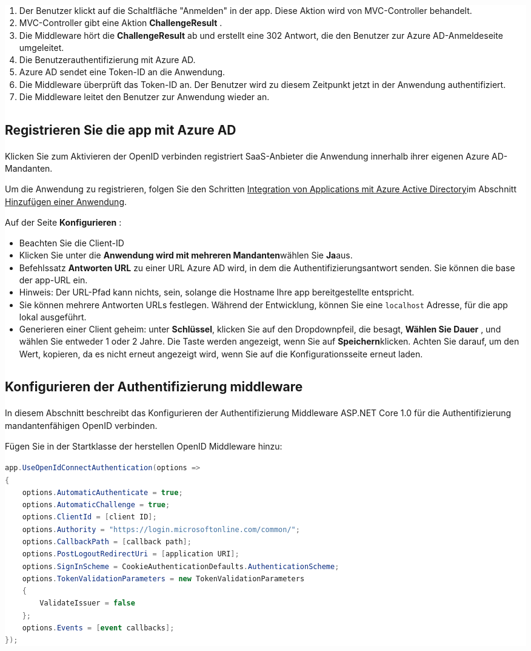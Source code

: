 1.  Der Benutzer klickt auf die Schaltfläche "Anmelden" in der app. Diese Aktion wird von MVC-Controller behandelt.
2.  MVC-Controller gibt eine Aktion **ChallengeResult** .
3.  Die Middleware hört die **ChallengeResult** ab und erstellt eine 302 Antwort, die den Benutzer zur Azure AD-Anmeldeseite umgeleitet.
4.  Die Benutzerauthentifizierung mit Azure AD.
5.  Azure AD sendet eine Token-ID an die Anwendung.
6.  Die Middleware überprüft das Token-ID an. Der Benutzer wird zu diesem Zeitpunkt jetzt in der Anwendung authentifiziert.
7.  Die Middleware leitet den Benutzer zur Anwendung wieder an.

## <a name="register-the-app-with-azure-ad"></a>Registrieren Sie die app mit Azure AD

Klicken Sie zum Aktivieren der OpenID verbinden registriert SaaS-Anbieter die Anwendung innerhalb ihrer eigenen Azure AD-Mandanten.

Um die Anwendung zu registrieren, folgen Sie den Schritten [Integration von Applications mit Azure Active Directory](../active-directory/active-directory-integrating-applications.md)im Abschnitt [Hinzufügen einer Anwendung](../active-directory/active-directory-integrating-applications.md#adding-an-application).

Auf der Seite **Konfigurieren** :

-   Beachten Sie die Client-ID
-   Klicken Sie unter die **Anwendung wird mit mehreren Mandanten**wählen Sie **Ja**aus.
-   Befehlssatz **Antworten URL** zu einer URL Azure AD wird, in dem die Authentifizierungsantwort senden. Sie können die base der app-URL ein.
  - Hinweis: Der URL-Pfad kann nichts, sein, solange die Hostname Ihre app bereitgestellte entspricht.
  - Sie können mehrere Antworten URLs festlegen. Während der Entwicklung, können Sie eine `localhost` Adresse, für die app lokal ausgeführt.
-   Generieren einer Client geheim: unter **Schlüssel**, klicken Sie auf den Dropdownpfeil, die besagt, **Wählen Sie Dauer** , und wählen Sie entweder 1 oder 2 Jahre. Die Taste werden angezeigt, wenn Sie auf **Speichern**klicken. Achten Sie darauf, um den Wert, kopieren, da es nicht erneut angezeigt wird, wenn Sie auf die Konfigurationsseite erneut laden.

## <a name="configure-the-auth-middleware"></a>Konfigurieren der Authentifizierung middleware

In diesem Abschnitt beschreibt das Konfigurieren der Authentifizierung Middleware ASP.NET Core 1.0 für die Authentifizierung mandantenfähigen OpenID verbinden.

Fügen Sie in der Startklasse der herstellen OpenID Middleware hinzu:

```csharp
app.UseOpenIdConnectAuthentication(options =>
{
    options.AutomaticAuthenticate = true;
    options.AutomaticChallenge = true;
    options.ClientId = [client ID];
    options.Authority = "https://login.microsoftonline.com/common/";
    options.CallbackPath = [callback path];
    options.PostLogoutRedirectUri = [application URI];
    options.SignInScheme = CookieAuthenticationDefaults.AuthenticationScheme;
    options.TokenValidationParameters = new TokenValidationParameters
    {
        ValidateIssuer = false
    };
    options.Events = [event callbacks];
});
```


[claims]: guidance-multitenant-identity-claims.md
[cookie-options]: https://docs.asp.net/en/latest/security/authentication/cookie.html#controlling-cookie-options
[session-cookie]: https://en.wikipedia.org/wiki/HTTP_cookie#Session_cookie
[Beispiel-Anwendung]: https://github.com/Azure-Samples/guidance-identity-management-for-multitenant-apps